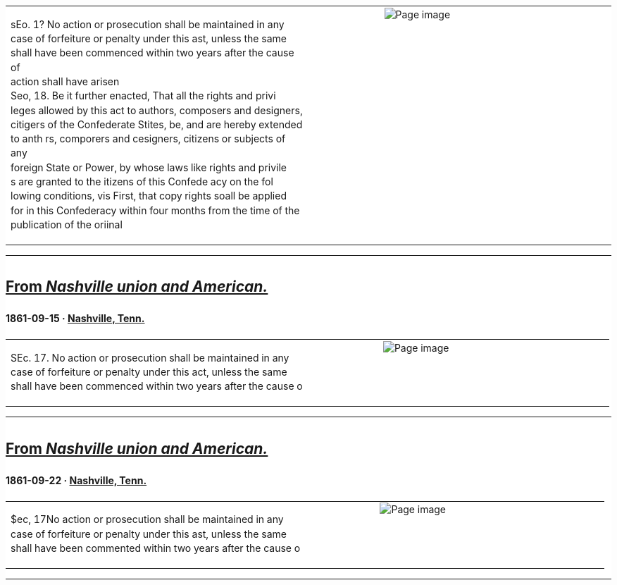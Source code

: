 <table style="width: 100%;"><tr><td style="width: 50%">

  
sEo. 1? No action or prosecution shall be maintained in any  
case of forfeiture or penalty under this ast, unless the same  
shall have been commenced within two years after the cause of  
action shall have arisen  
Seo, 18. Be it further enacted, That all the rights and privi  
leges allowed by this act to authors, composers and designers,  
citigers of the Confederate Stites, be, and are hereby extended  
to anth rs, comporers and cesigners, citizens or subjects of any  
foreign State or Power, by whose laws like rights and privile  
s are granted to the itizens of this Confede acy on the fol­  
lowing conditions, vis First, that copy rights soall be applied  
for in this Confederacy within four months from the time of the  
publication of the oriinal 
</td><td style="width: 50%; max-height: 75%; margin: auto; display: block;">
<img alt="Page image" src="https://tile.loc.gov/image-services/iiif/service:ndnp:tu:batch_tu_dolly_ver01:data:sn85038518:00200293320:1861090301:0221/pct:222.73291925465838,347.0208015042896,48.88198757763975,16.782230579386532/!600,600/0/default.jpg"/>
</td>
</tr></table>

---

## [From _Nashville union and American._](https://www.loc.gov/resource/sn85038518/1861-09-15/ed-1/?sp=4)

#### 1861-09-15 &middot; [Nashville, Tenn.](http://dbpedia.org/resource/Nashville%2C_Tennessee)

<table style="width: 100%;"><tr><td style="width: 50%">

  
SEc. 17. No action or prosecution shall be maintained in any  
case of forfeiture or penalty under this act, unless the same  
shall have been commenced within two years after the cause o
</td><td style="width: 50%; max-height: 75%; margin: auto; display: block;">
<img alt="Page image" src="https://tile.loc.gov/image-services/iiif/service:ndnp:tu:batch_tu_dolly_ver01:data:sn85038518:00200293320:1861091501:0268/pct:246.15384615384616,183.71274348744427,49.656035021888684,3.8488617695376672/!600,600/0/default.jpg"/>
</td>
</tr></table>

---

## [From _Nashville union and American._](https://www.loc.gov/resource/sn85038518/1861-09-22/ed-1/?sp=4)

#### 1861-09-22 &middot; [Nashville, Tenn.](http://dbpedia.org/resource/Nashville%2C_Tennessee)

<table style="width: 100%;"><tr><td style="width: 50%">

  
$ec, 17No action or prosecution shall be maintained in any  
case of forfeiture or penalty under this ast, unless the same  
shall have been commented within two years after the cause o
</td><td style="width: 50%; max-height: 75%; margin: auto; display: block;">
<img alt="Page image" src="https://tile.loc.gov/image-services/iiif/service:ndnp:tu:batch_tu_dolly_ver01:data:sn85038518:00200293320:1861092201:0292/pct:237.3409669211196,182.8368794326241,50.19083969465649,3.6879432624113475/!600,600/0/default.jpg"/>
</td>
</tr></table>

---